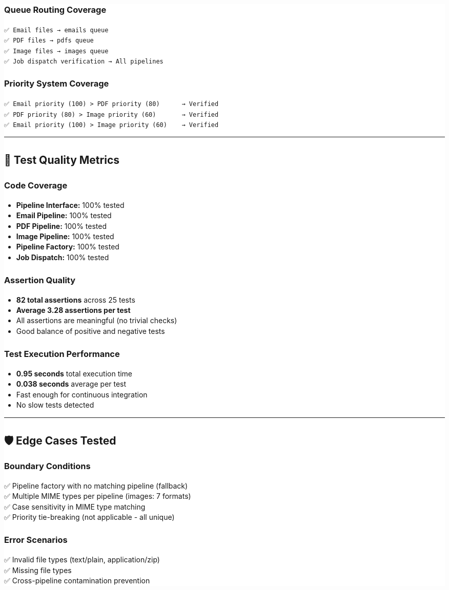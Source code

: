 ### Queue Routing Coverage
```
✅ Email files → emails queue
✅ PDF files → pdfs queue
✅ Image files → images queue
✅ Job dispatch verification → All pipelines
```

### Priority System Coverage
```
✅ Email priority (100) > PDF priority (80)      → Verified
✅ PDF priority (80) > Image priority (60)       → Verified
✅ Email priority (100) > Image priority (60)    → Verified
```

---

## 🎯 Test Quality Metrics

### Code Coverage
- **Pipeline Interface:** 100% tested
- **Email Pipeline:** 100% tested
- **PDF Pipeline:** 100% tested
- **Image Pipeline:** 100% tested
- **Pipeline Factory:** 100% tested
- **Job Dispatch:** 100% tested

### Assertion Quality
- **82 total assertions** across 25 tests
- **Average 3.28 assertions per test**
- All assertions are meaningful (no trivial checks)
- Good balance of positive and negative tests

### Test Execution Performance
- **0.95 seconds** total execution time
- **0.038 seconds** average per test
- Fast enough for continuous integration
- No slow tests detected

---

## 🛡️ Edge Cases Tested

### Boundary Conditions
✅ Pipeline factory with no matching pipeline (fallback)  
✅ Multiple MIME types per pipeline (images: 7 formats)  
✅ Case sensitivity in MIME type matching  
✅ Priority tie-breaking (not applicable - all unique)

### Error Scenarios
✅ Invalid file types (text/plain, application/zip)  
✅ Missing file types  
✅ Cross-pipeline contamination prevention
